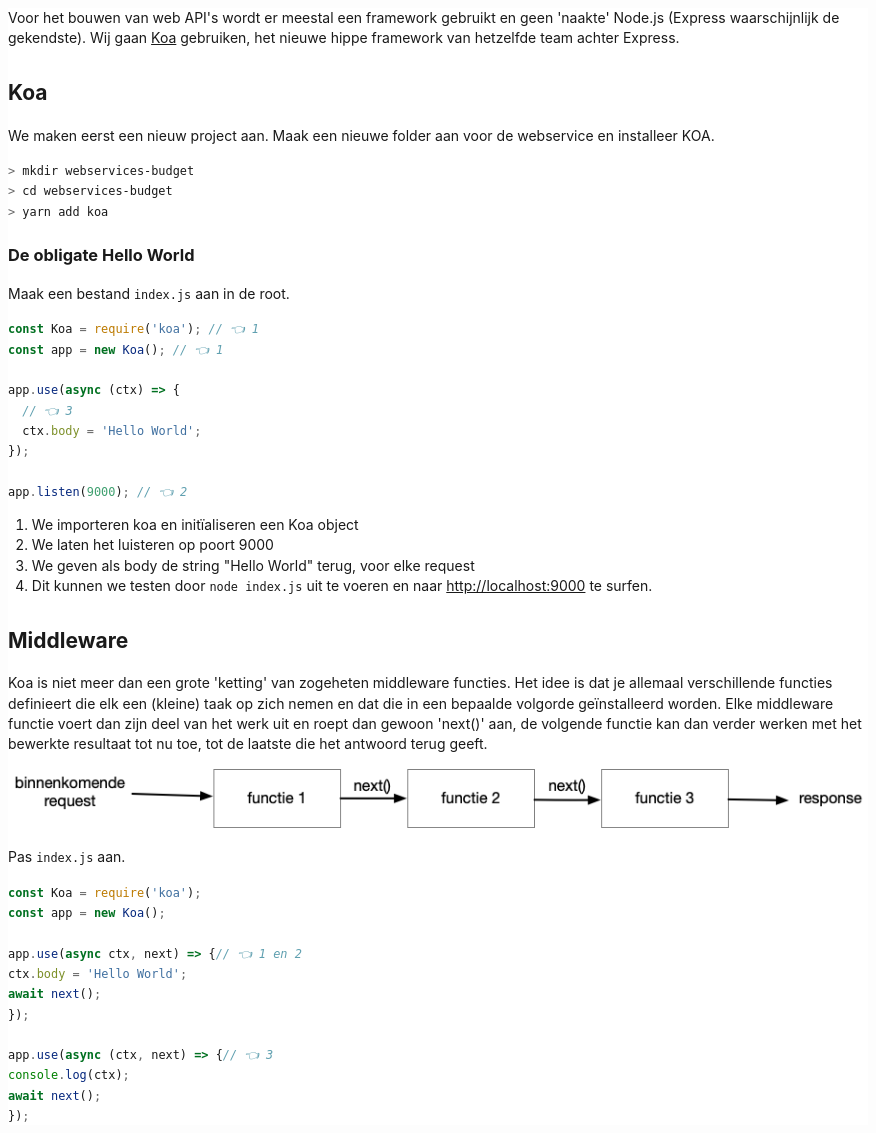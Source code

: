 Voor het bouwen van web API's wordt er meestal een framework gebruikt en geen 'naakte' Node.js (Express waarschijnlijk de gekendste). Wij gaan [Koa](https://koajs.com/) gebruiken, het nieuwe hippe framework van hetzelfde team achter Express.

## Koa

We maken eerst een nieuw project aan. Maak een nieuwe folder aan voor de webservice en installeer KOA.

```bash
> mkdir webservices-budget
> cd webservices-budget
> yarn add koa
```

### De obligate Hello World

Maak een bestand `index.js` aan in de root.

```js
const Koa = require('koa'); // 👈 1
const app = new Koa(); // 👈 1

app.use(async (ctx) => {
  // 👈 3
  ctx.body = 'Hello World';
});

app.listen(9000); // 👈 2
```

1. We importeren koa en initïaliseren een Koa object
2. We laten het luisteren op poort 9000
3. We geven als body de string "Hello World" terug, voor elke request
4. Dit kunnen we testen door `node index.js` uit te voeren en naar [http://localhost:9000](http://localhost:9000) te surfen.

## Middleware

Koa is niet meer dan een grote 'ketting' van zogeheten middleware functies. Het idee is dat je allemaal verschillende functies definieert die elk een (kleine) taak op zich nemen en dat die in een bepaalde volgorde geïnstalleerd worden.
Elke middleware functie voert dan zijn deel van het werk uit en roept dan gewoon 'next()' aan, de volgende functie kan dan verder werken met het bewerkte resultaat tot nu toe, tot de laatste die het antwoord terug geeft.

![Koa middleware](./images/simple_middleware.png)

Pas `index.js` aan.

```js
const Koa = require('koa');
const app = new Koa();

app.use(async ctx, next) => {// 👈 1 en 2
ctx.body = 'Hello World';
await next();
});

app.use(async (ctx, next) => {// 👈 3
console.log(ctx);
await next();
});
```